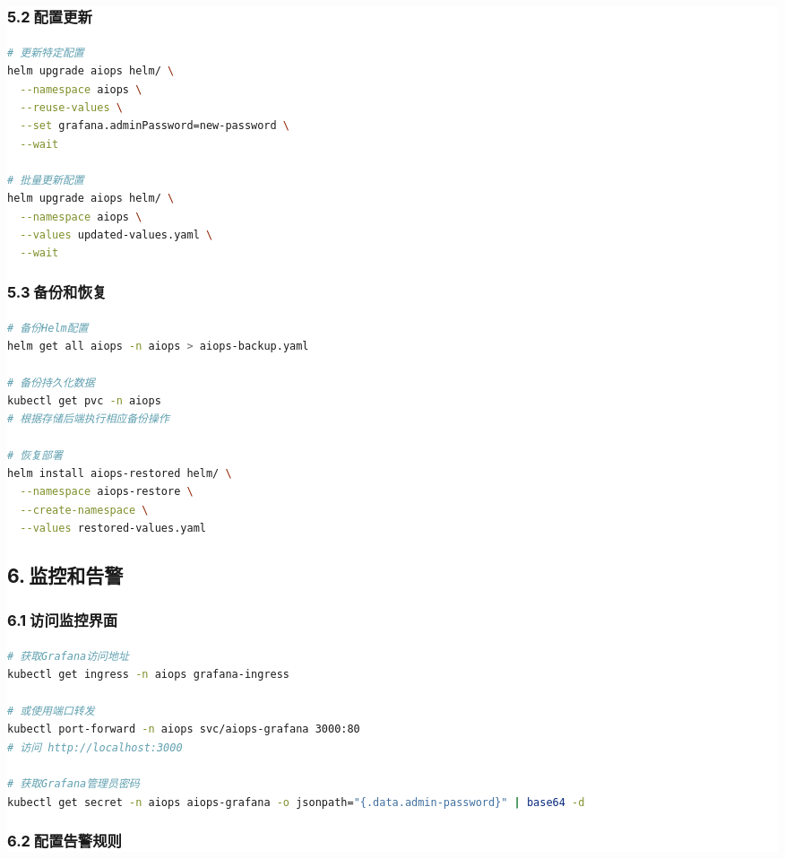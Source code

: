 ### 5.2 配置更新

```bash
# 更新特定配置
helm upgrade aiops helm/ \
  --namespace aiops \
  --reuse-values \
  --set grafana.adminPassword=new-password \
  --wait

# 批量更新配置
helm upgrade aiops helm/ \
  --namespace aiops \
  --values updated-values.yaml \
  --wait
```

### 5.3 备份和恢复

```bash
# 备份Helm配置
helm get all aiops -n aiops > aiops-backup.yaml

# 备份持久化数据
kubectl get pvc -n aiops
# 根据存储后端执行相应备份操作

# 恢复部署
helm install aiops-restored helm/ \
  --namespace aiops-restore \
  --create-namespace \
  --values restored-values.yaml
```

## 6. 监控和告警

### 6.1 访问监控界面

```bash
# 获取Grafana访问地址
kubectl get ingress -n aiops grafana-ingress

# 或使用端口转发
kubectl port-forward -n aiops svc/aiops-grafana 3000:80
# 访问 http://localhost:3000

# 获取Grafana管理员密码
kubectl get secret -n aiops aiops-grafana -o jsonpath="{.data.admin-password}" | base64 -d
```

### 6.2 配置告警规则
